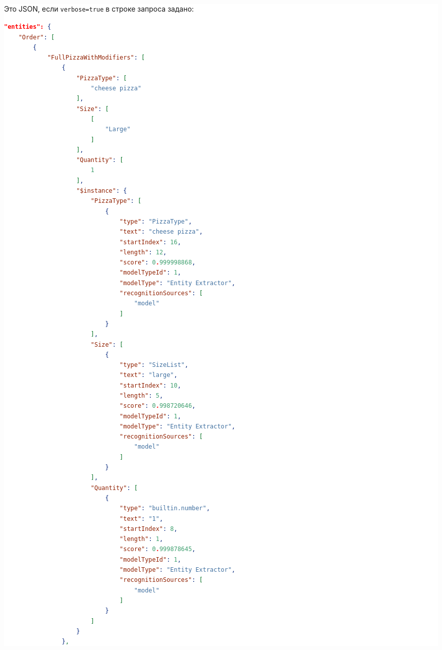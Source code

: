 Это JSON, если `verbose=true` в строке запроса задано:

```json
"entities": {
    "Order": [
        {
            "FullPizzaWithModifiers": [
                {
                    "PizzaType": [
                        "cheese pizza"
                    ],
                    "Size": [
                        [
                            "Large"
                        ]
                    ],
                    "Quantity": [
                        1
                    ],
                    "$instance": {
                        "PizzaType": [
                            {
                                "type": "PizzaType",
                                "text": "cheese pizza",
                                "startIndex": 16,
                                "length": 12,
                                "score": 0.999998868,
                                "modelTypeId": 1,
                                "modelType": "Entity Extractor",
                                "recognitionSources": [
                                    "model"
                                ]
                            }
                        ],
                        "Size": [
                            {
                                "type": "SizeList",
                                "text": "large",
                                "startIndex": 10,
                                "length": 5,
                                "score": 0.998720646,
                                "modelTypeId": 1,
                                "modelType": "Entity Extractor",
                                "recognitionSources": [
                                    "model"
                                ]
                            }
                        ],
                        "Quantity": [
                            {
                                "type": "builtin.number",
                                "text": "1",
                                "startIndex": 8,
                                "length": 1,
                                "score": 0.999878645,
                                "modelTypeId": 1,
                                "modelType": "Entity Extractor",
                                "recognitionSources": [
                                    "model"
                                ]
                            }
                        ]
                    }
                },
```